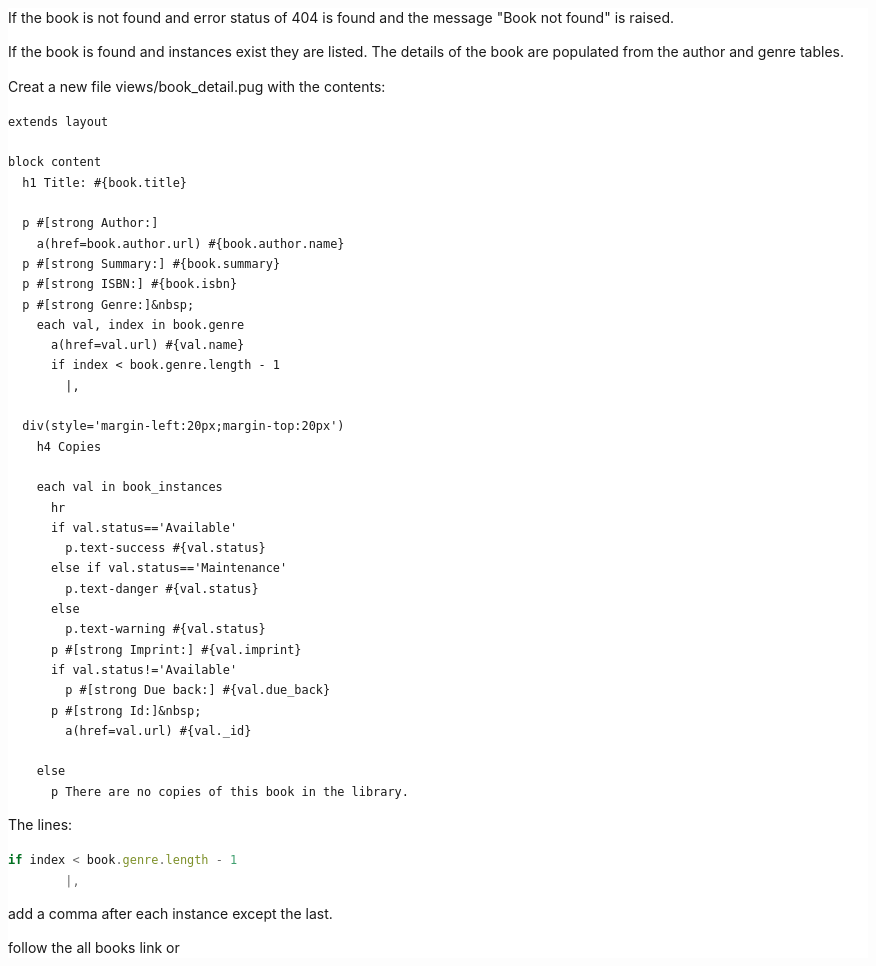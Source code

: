 If the book is not found and error status of 404 is found and the message "Book not found" is raised.

If the book is found and instances exist they are listed.   The details of the book are populated from the author and genre tables.

Creat a new file views/book_detail.pug with the contents:

```pug
extends layout

block content
  h1 Title: #{book.title}
  
  p #[strong Author:] 
    a(href=book.author.url) #{book.author.name}
  p #[strong Summary:] #{book.summary}
  p #[strong ISBN:] #{book.isbn}
  p #[strong Genre:]&nbsp;
    each val, index in book.genre
      a(href=val.url) #{val.name}
      if index < book.genre.length - 1
        |, 
  
  div(style='margin-left:20px;margin-top:20px')
    h4 Copies
    
    each val in book_instances
      hr
      if val.status=='Available'
        p.text-success #{val.status}
      else if val.status=='Maintenance'
        p.text-danger #{val.status}
      else
        p.text-warning #{val.status} 
      p #[strong Imprint:] #{val.imprint}
      if val.status!='Available'
        p #[strong Due back:] #{val.due_back}
      p #[strong Id:]&nbsp;
        a(href=val.url) #{val._id}
 
    else
      p There are no copies of this book in the library.
```

The lines: 

```javascript
if index < book.genre.length - 1
        |, 
```

add a comma after each instance except the last.

follow the all books link or
